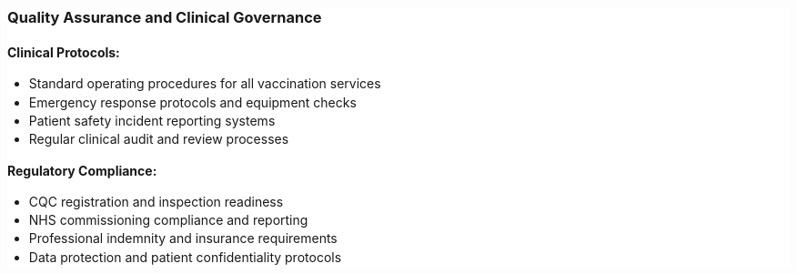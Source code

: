 ### Quality Assurance and Clinical Governance
**Clinical Protocols:**
- Standard operating procedures for all vaccination services
- Emergency response protocols and equipment checks
- Patient safety incident reporting systems
- Regular clinical audit and review processes

**Regulatory Compliance:**
- CQC registration and inspection readiness
- NHS commissioning compliance and reporting
- Professional indemnity and insurance requirements
- Data protection and patient confidentiality protocols
